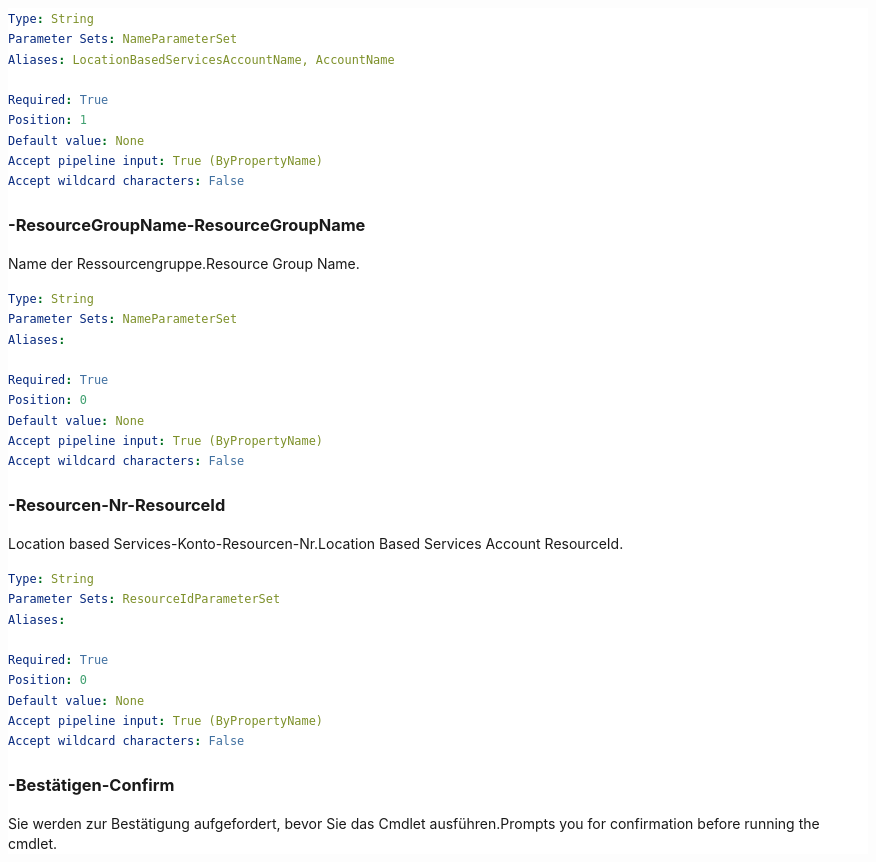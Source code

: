 ```yaml
Type: String
Parameter Sets: NameParameterSet
Aliases: LocationBasedServicesAccountName, AccountName

Required: True
Position: 1
Default value: None
Accept pipeline input: True (ByPropertyName)
Accept wildcard characters: False
```

### <span data-ttu-id="4ae62-122">-ResourceGroupName</span><span class="sxs-lookup"><span data-stu-id="4ae62-122">-ResourceGroupName</span></span>
<span data-ttu-id="4ae62-123">Name der Ressourcengruppe.</span><span class="sxs-lookup"><span data-stu-id="4ae62-123">Resource Group Name.</span></span>

```yaml
Type: String
Parameter Sets: NameParameterSet
Aliases:

Required: True
Position: 0
Default value: None
Accept pipeline input: True (ByPropertyName)
Accept wildcard characters: False
```

### <span data-ttu-id="4ae62-124">-Resourcen-Nr</span><span class="sxs-lookup"><span data-stu-id="4ae62-124">-ResourceId</span></span>
<span data-ttu-id="4ae62-125">Location based Services-Konto-Resourcen-Nr.</span><span class="sxs-lookup"><span data-stu-id="4ae62-125">Location Based Services Account ResourceId.</span></span>
```yaml
Type: String
Parameter Sets: ResourceIdParameterSet
Aliases:

Required: True
Position: 0
Default value: None
Accept pipeline input: True (ByPropertyName)
Accept wildcard characters: False
```

### <span data-ttu-id="4ae62-126">-Bestätigen</span><span class="sxs-lookup"><span data-stu-id="4ae62-126">-Confirm</span></span>
<span data-ttu-id="4ae62-127">Sie werden zur Bestätigung aufgefordert, bevor Sie das Cmdlet ausführen.</span><span class="sxs-lookup"><span data-stu-id="4ae62-127">Prompts you for confirmation before running the cmdlet.</span></span>
